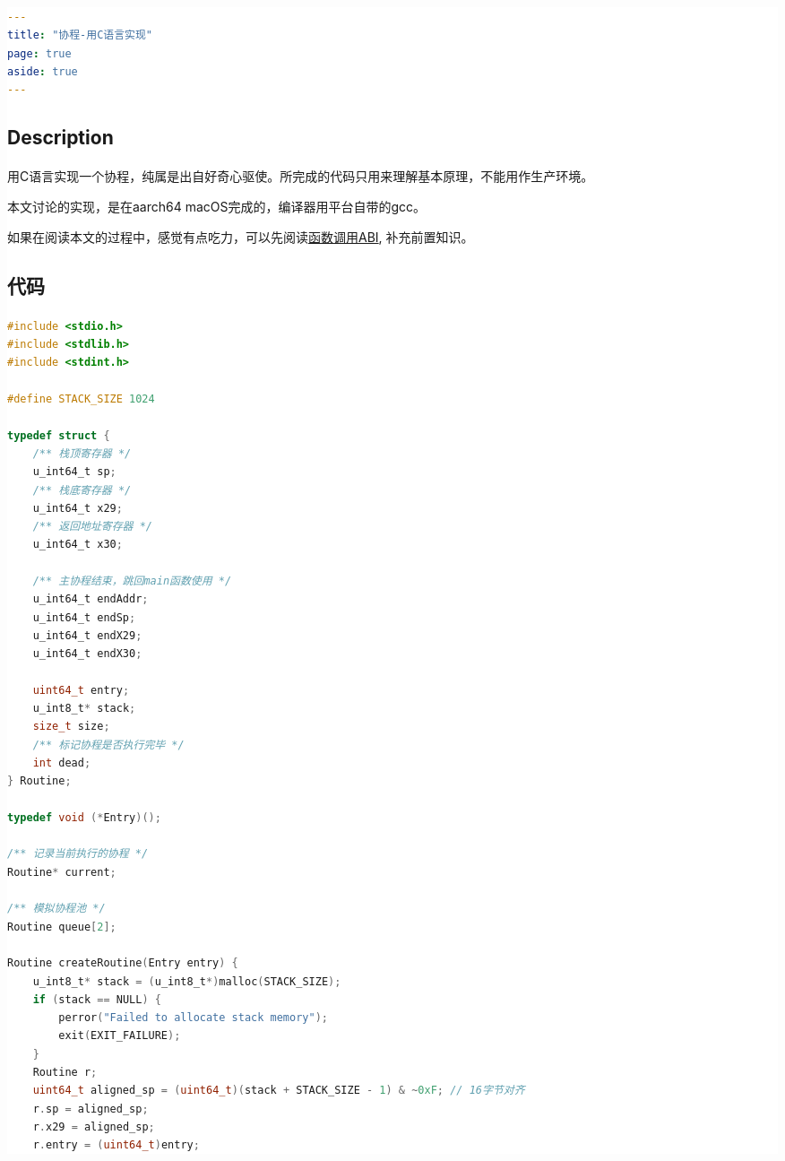 ```yaml
---
title: "协程-用C语言实现"
page: true
aside: true
---
```


## Description
用C语言实现一个协程，纯属是出自好奇心驱使。所完成的代码只用来理解基本原理，不能用作生产环境。

本文讨论的实现，是在aarch64 macOS完成的，编译器用平台自带的gcc。

如果在阅读本文的过程中，感觉有点吃力，可以先阅读[函数调用ABI](/blog/call-abi), 补充前置知识。

## 代码
```c
#include <stdio.h>
#include <stdlib.h>
#include <stdint.h>

#define STACK_SIZE 1024

typedef struct {
    /** 栈顶寄存器 */
    u_int64_t sp;
    /** 栈底寄存器 */
    u_int64_t x29;
    /** 返回地址寄存器 */
    u_int64_t x30;

    /** 主协程结束，跳回main函数使用 */
    u_int64_t endAddr;
    u_int64_t endSp;
    u_int64_t endX29;
    u_int64_t endX30;

    uint64_t entry;
    u_int8_t* stack;
    size_t size;
    /** 标记协程是否执行完毕 */
    int dead;
} Routine;

typedef void (*Entry)();

/** 记录当前执行的协程 */
Routine* current;

/** 模拟协程池 */
Routine queue[2];

Routine createRoutine(Entry entry) {
    u_int8_t* stack = (u_int8_t*)malloc(STACK_SIZE);
    if (stack == NULL) {
        perror("Failed to allocate stack memory");
        exit(EXIT_FAILURE);
    }
    Routine r;
    uint64_t aligned_sp = (uint64_t)(stack + STACK_SIZE - 1) & ~0xF; // 16字节对齐
    r.sp = aligned_sp;
    r.x29 = aligned_sp;
    r.entry = (uint64_t)entry;
```